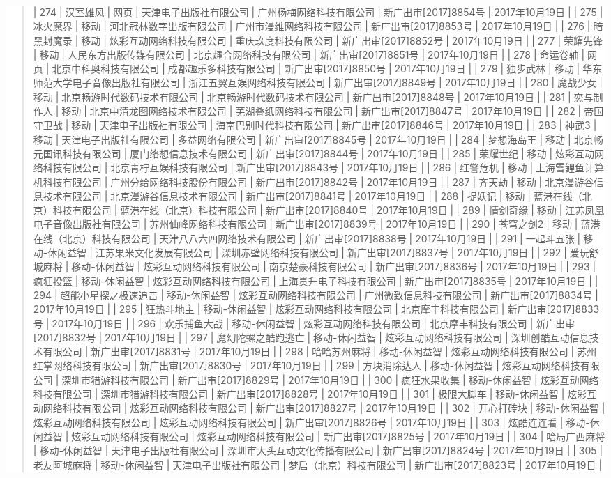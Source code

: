 > | 274  | 汉室雄风                           | 网页          | 天津电子出版社有限公司             | 广州杨梅网络科技有限公司                 | 新广出审[2017]8854号 | 2017年10月19日 |
> | 275  | 冰火魔界                           | 移动          | 河北冠林数字出版有限公司           | 广州市漫维网络科技有限公司               | 新广出审[2017]8853号 | 2017年10月19日 |
> | 276  | 暗黑封魔录                         | 移动          | 炫彩互动网络科技有限公司           | 重庆玖度科技有限公司                     | 新广出审[2017]8852号 | 2017年10月19日 |
> | 277  | 荣耀先锋                           | 移动          | 人民东方出版传媒有限公司           | 北京趣合网络科技有限公司                 | 新广出审[2017]8851号 | 2017年10月19日 |
> | 278  | 命运卷轴                           | 网页          | 北京中科奥科技有限公司             | 成都趣乐多科技有限公司                   | 新广出审[2017]8850号 | 2017年10月19日 |
> | 279  | 独步武林                           | 移动          | 华东师范大学电子音像出版社有限公司 | 浙江五翼互娱网络科技有限公司             | 新广出审[2017]8849号 | 2017年10月19日 |
> | 280  | 魔战少女                           | 移动          | 北京畅游时代数码技术有限公司       | 北京畅游时代数码技术有限公司             | 新广出审[2017]8848号 | 2017年10月19日 |
> | 281  | 恋与制作人                         | 移动          | 北京中清龙图网络技术有限公司       | 芜湖叠纸网络科技有限公司                 | 新广出审[2017]8847号 | 2017年10月19日 |
> | 282  | 帝国守卫战                         | 移动          | 天津电子出版社有限公司             | 海南巴别时代科技有限公司                 | 新广出审[2017]8846号 | 2017年10月19日 |
> | 283  | 神武3                              | 移动          | 天津电子出版社有限公司             | 多益网络有限公司                         | 新广出审[2017]8845号 | 2017年10月19日 |
> | 284  | 梦想海岛王                         | 移动          | 北京畅元国讯科技有限公司           | 厦门络想信息技术有限公司                 | 新广出审[2017]8844号 | 2017年10月19日 |
> | 285  | 荣耀世纪                           | 移动          | 炫彩互动网络科技有限公司           | 北京青柠互娱科技有限公司                 | 新广出审[2017]8843号 | 2017年10月19日 |
> | 286  | 红警危机                           | 移动          | 上海雪鲤鱼计算机科技有限公司       | 广州分给网络科技股份有限公司             | 新广出审[2017]8842号 | 2017年10月19日 |
> | 287  | 齐天劫                             | 移动          | 北京漫游谷信息技术有限公司         | 北京漫游谷信息技术有限公司               | 新广出审[2017]8841号 | 2017年10月19日 |
> | 288  | 捉妖记                             | 移动          | 蓝港在线（北京）科技有限公司       | 蓝港在线（北京）科技有限公司             | 新广出审[2017]8840号 | 2017年10月19日 |
> | 289  | 情剑奇缘                           | 移动          | 江苏凤凰电子音像出版社有限公司     | 苏州仙峰网络科技有限公司                 | 新广出审[2017]8839号 | 2017年10月19日 |
> | 290  | 苍穹之剑2                          | 移动          | 蓝港在线（北京）科技有限公司       | 天津八八六四网络技术有限公司             | 新广出审[2017]8838号 | 2017年10月19日 |
> | 291  | 一起斗五张                         | 移动-休闲益智 | 江苏果米文化发展有限公司           | 深圳赤壁网络科技有限公司                 | 新广出审[2017]8837号 | 2017年10月19日 |
> | 292  | 爱玩舒城麻将                       | 移动-休闲益智 | 炫彩互动网络科技有限公司           | 南京楚豪科技有限公司                     | 新广出审[2017]8836号 | 2017年10月19日 |
> | 293  | 疯狂投篮                           | 移动-休闲益智 | 炫彩互动网络科技有限公司           | 上海贯升电子科技有限公司                 | 新广出审[2017]8835号 | 2017年10月19日 |
> | 294  | 超能小星探之极速追击               | 移动-休闲益智 | 炫彩互动网络科技有限公司           | 广州微致信息科技有限公司                 | 新广出审[2017]8834号 | 2017年10月19日 |
> | 295  | 狂热斗地主                         | 移动-休闲益智 | 炫彩互动网络科技有限公司           | 北京摩丰科技有限公司                     | 新广出审[2017]8833号 | 2017年10月19日 |
> | 296  | 欢乐捕鱼大战                       | 移动-休闲益智 | 炫彩互动网络科技有限公司           | 北京摩丰科技有限公司                     | 新广出审[2017]8832号 | 2017年10月19日 |
> | 297  | 魔幻陀螺之酷跑逃亡                 | 移动-休闲益智 | 炫彩互动网络科技有限公司           | 深圳创酷互动信息技术有限公司             | 新广出审[2017]8831号 | 2017年10月19日 |
> | 298  | 哈哈苏州麻将                       | 移动-休闲益智 | 炫彩互动网络科技有限公司           | 苏州红掌网络科技有限公司                 | 新广出审[2017]8830号 | 2017年10月19日 |
> | 299  | 方块消除达人                       | 移动-休闲益智 | 炫彩互动网络科技有限公司           | 深圳市猎游科技有限公司                   | 新广出审[2017]8829号 | 2017年10月19日 |
> | 300  | 疯狂水果收集                       | 移动-休闲益智 | 炫彩互动网络科技有限公司           | 深圳市猎游科技有限公司                   | 新广出审[2017]8828号 | 2017年10月19日 |
> | 301  | 极限大脚车                         | 移动-休闲益智 | 炫彩互动网络科技有限公司           | 炫彩互动网络科技有限公司                 | 新广出审[2017]8827号 | 2017年10月19日 |
> | 302  | 开心打砖块                         | 移动-休闲益智 | 炫彩互动网络科技有限公司           | 炫彩互动网络科技有限公司                 | 新广出审[2017]8826号 | 2017年10月19日 |
> | 303  | 炫酷连连看                         | 移动-休闲益智 | 炫彩互动网络科技有限公司           | 炫彩互动网络科技有限公司                 | 新广出审[2017]8825号 | 2017年10月19日 |
> | 304  | 哈局广西麻将                       | 移动-休闲益智 | 天津电子出版社有限公司             | 深圳市大头互动文化传播有限公司           | 新广出审[2017]8824号 | 2017年10月19日 |
> | 305  | 老友阿城麻将                       | 移动-休闲益智 | 天津电子出版社有限公司             | 梦启（北京）科技有限公司                 | 新广出审[2017]8823号 | 2017年10月19日 |